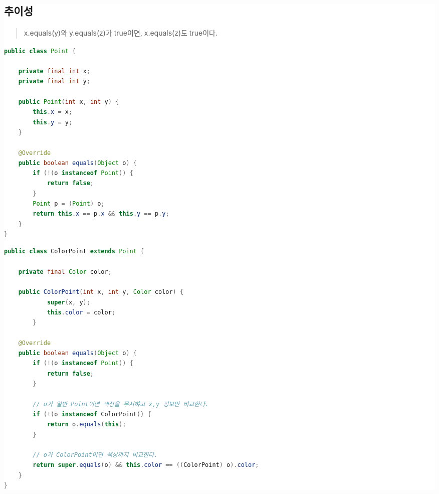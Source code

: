 ## 추이성

> x.equals(y)와 y.equals(z)가 true이면, x.equals(z)도 true이다.

```java
public class Point {

    private final int x;
    private final int y;
    
    public Point(int x, int y) {
        this.x = x;
        this.y = y;
    }
    
    @Override
    public boolean equals(Object o) {
        if (!(o instanceof Point)) {
            return false;
        }
        Point p = (Point) o;
        return this.x == p.x && this.y == p.y;
    }
}
```

```java
public class ColorPoint extends Point {

    private final Color color;
    
    public ColorPoint(int x, int y, Color color) {
		    super(x, y);
		    this.color = color;
		}

    @Override
    public boolean equals(Object o) {
        if (!(o instanceof Point)) {
            return false;
        }

        // o가 일반 Point이면 색상을 무시햐고 x,y 정보만 비교한다.
        if (!(o instanceof ColorPoint)) {
            return o.equals(this);
        }

        // o가 ColorPoint이면 색상까지 비교한다.
        return super.equals(o) && this.color == ((ColorPoint) o).color;
    }
}
```
